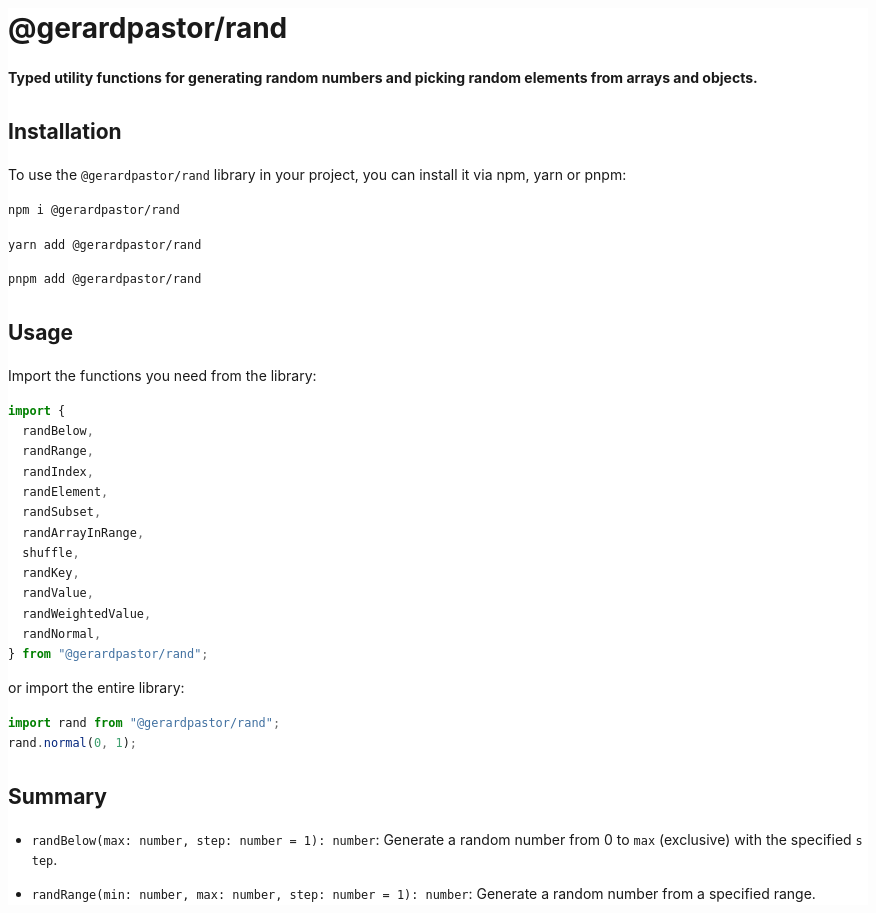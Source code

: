 # @gerardpastor/rand

**Typed utility functions for generating random numbers and picking random elements from arrays and objects.**

## Installation

To use the `@gerardpastor/rand` library in your project, you can install it via npm, yarn or pnpm:

```bash
npm i @gerardpastor/rand
```

```bash
yarn add @gerardpastor/rand
```

```bash
pnpm add @gerardpastor/rand
```

## Usage

Import the functions you need from the library:

```typescript
import {
  randBelow,
  randRange,
  randIndex,
  randElement,
  randSubset,
  randArrayInRange,
  shuffle,
  randKey,
  randValue,
  randWeightedValue,
  randNormal,
} from "@gerardpastor/rand";
```

or import the entire library:

```typescript
import rand from "@gerardpastor/rand";
rand.normal(0, 1);
```

## Summary

- `randBelow(max: number, step: number = 1): number`: Generate a random number from 0 to `max` (exclusive) with the specified `step`.

- `randRange(min: number, max: number, step: number = 1): number`: Generate a random number from a specified range.
